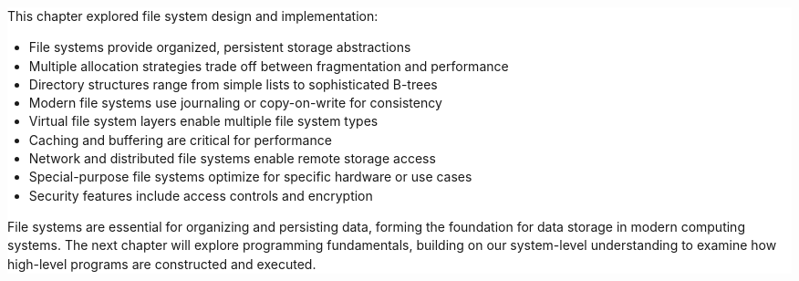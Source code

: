 This chapter explored file system design and implementation:

- File systems provide organized, persistent storage abstractions
- Multiple allocation strategies trade off between fragmentation and performance
- Directory structures range from simple lists to sophisticated B-trees
- Modern file systems use journaling or copy-on-write for consistency
- Virtual file system layers enable multiple file system types
- Caching and buffering are critical for performance
- Network and distributed file systems enable remote storage access
- Special-purpose file systems optimize for specific hardware or use cases
- Security features include access controls and encryption

File systems are essential for organizing and persisting data, forming the foundation for data storage in modern computing systems. The next chapter will explore programming fundamentals, building on our system-level understanding to examine how high-level programs are constructed and executed.